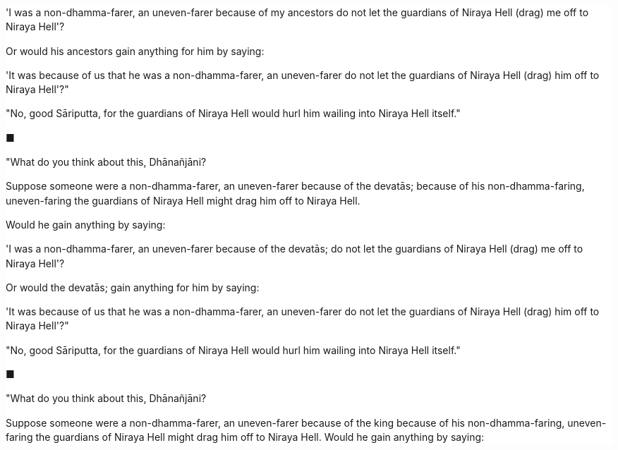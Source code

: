  'I was a non-dhamma-farer,
 an uneven-farer
 because of my ancestors  do not let the guardians of Niraya Hell
 (drag) me off to Niraya Hell'?

 Or would his ancestors gain anything for him
 by saying:

 'It was because of us
 that he was a non-dhamma-farer,
 an uneven-farer  do not let the guardians of Niraya Hell
 (drag) him off to Niraya Hell'?"

 "No, good Sāriputta,
 for the guardians of Niraya Hell
 would hurl him wailing
 into Niraya Hell itself."

 ■

 "What do you think about this, Dhānañjāni?

 Suppose someone were a non-dhamma-farer,
 an uneven-farer
 because of the devatās;
 because of his non-dhamma-faring,
 uneven-faring
 the guardians of Niraya Hell
 might drag him off to Niraya Hell.

 Would he gain anything by saying:

 'I was a non-dhamma-farer,
 an uneven-farer
 because of the devatās;  do not let the guardians of Niraya Hell
 (drag) me off to Niraya Hell'?

 Or would the devatās; gain anything for him
 by saying:

 'It was because of us
 that he was a non-dhamma-farer,
 an uneven-farer  do not let the guardians of Niraya Hell
 (drag) him off to Niraya Hell'?"

 "No, good Sāriputta,
 for the guardians of Niraya Hell
 would hurl him wailing
 into Niraya Hell itself."

 ■

 "What do you think about this, Dhānañjāni?

 Suppose someone were a non-dhamma-farer,
 an uneven-farer
 because of the king
 because of his non-dhamma-faring,
 uneven-faring
 the guardians of Niraya Hell
 might drag him off to Niraya Hell.
 Would he gain anything by saying:
